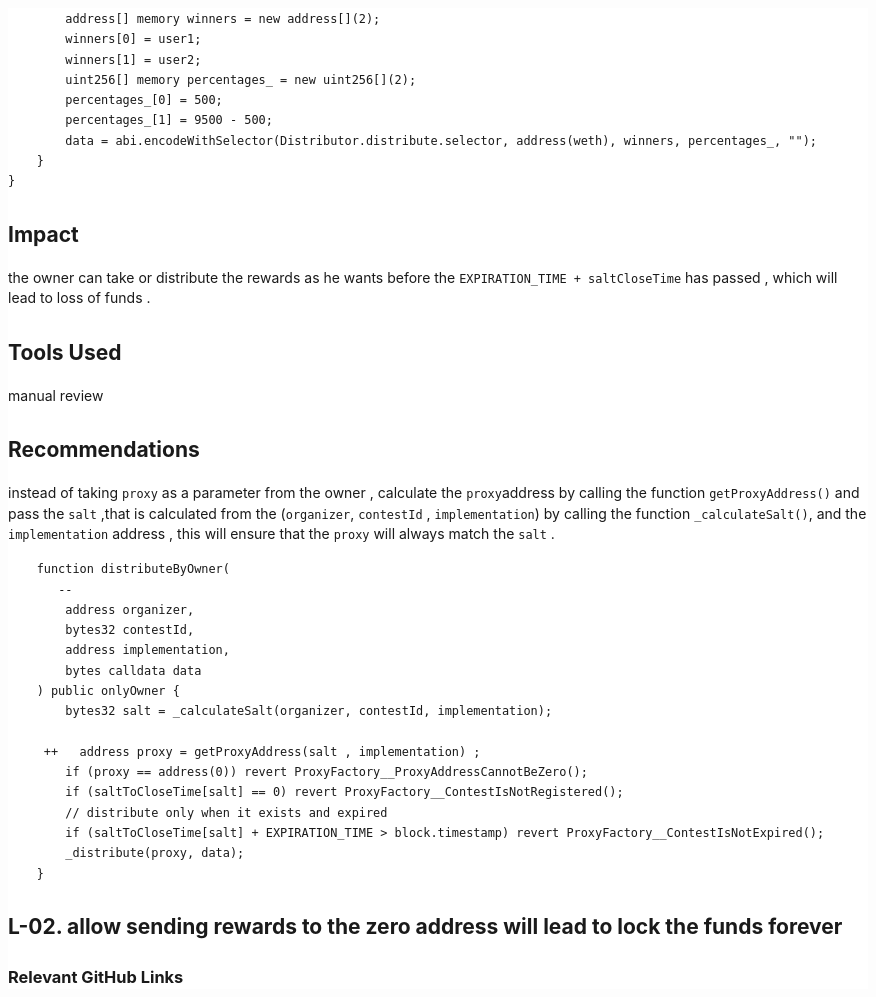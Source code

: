 ```
        address[] memory winners = new address[](2);
        winners[0] = user1;
        winners[1] = user2;
        uint256[] memory percentages_ = new uint256[](2);
        percentages_[0] = 500;
        percentages_[1] = 9500 - 500;
        data = abi.encodeWithSelector(Distributor.distribute.selector, address(weth), winners, percentages_, "");
    }
}
```

## Impact
the owner can take or distribute the rewards as he wants before the `EXPIRATION_TIME + saltCloseTime` has passed , which will lead to loss of funds .  

## Tools Used
manual review 
## Recommendations
instead of taking `proxy` as a parameter from the owner , calculate the `proxy`address by calling the function `getProxyAddress()` and pass the `salt` ,that is calculated from the (`organizer`, `contestId` , `implementation`) by calling the function `_calculateSalt()`, and the `implementation` address , this will ensure that the `proxy` will always match the `salt` . 
```
    function distributeByOwner(
       -- 
        address organizer,
        bytes32 contestId,
        address implementation,
        bytes calldata data
    ) public onlyOwner {
        bytes32 salt = _calculateSalt(organizer, contestId, implementation);

     ++   address proxy = getProxyAddress(salt , implementation) ; 
        if (proxy == address(0)) revert ProxyFactory__ProxyAddressCannotBeZero();
        if (saltToCloseTime[salt] == 0) revert ProxyFactory__ContestIsNotRegistered();
        // distribute only when it exists and expired
        if (saltToCloseTime[salt] + EXPIRATION_TIME > block.timestamp) revert ProxyFactory__ContestIsNotExpired();
        _distribute(proxy, data);
    }
```

## <a id='L-02'></a>L-02. allow sending rewards to the zero address will lead to lock the funds forever            

### Relevant GitHub Links
	